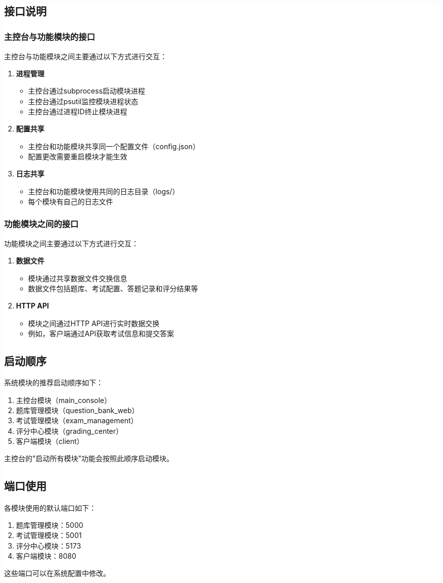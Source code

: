 ## 接口说明

### 主控台与功能模块的接口

主控台与功能模块之间主要通过以下方式进行交互：

1. **进程管理**
   - 主控台通过subprocess启动模块进程
   - 主控台通过psutil监控模块进程状态
   - 主控台通过进程ID终止模块进程

2. **配置共享**
   - 主控台和功能模块共享同一个配置文件（config.json）
   - 配置更改需要重启模块才能生效

3. **日志共享**
   - 主控台和功能模块使用共同的日志目录（logs/）
   - 每个模块有自己的日志文件

### 功能模块之间的接口

功能模块之间主要通过以下方式进行交互：

1. **数据文件**
   - 模块通过共享数据文件交换信息
   - 数据文件包括题库、考试配置、答题记录和评分结果等

2. **HTTP API**
   - 模块之间通过HTTP API进行实时数据交换
   - 例如，客户端通过API获取考试信息和提交答案

## 启动顺序

系统模块的推荐启动顺序如下：

1. 主控台模块（main_console）
2. 题库管理模块（question_bank_web）
3. 考试管理模块（exam_management）
4. 评分中心模块（grading_center）
5. 客户端模块（client）

主控台的"启动所有模块"功能会按照此顺序启动模块。

## 端口使用

各模块使用的默认端口如下：

1. 题库管理模块：5000
2. 考试管理模块：5001
3. 评分中心模块：5173
4. 客户端模块：8080

这些端口可以在系统配置中修改。

